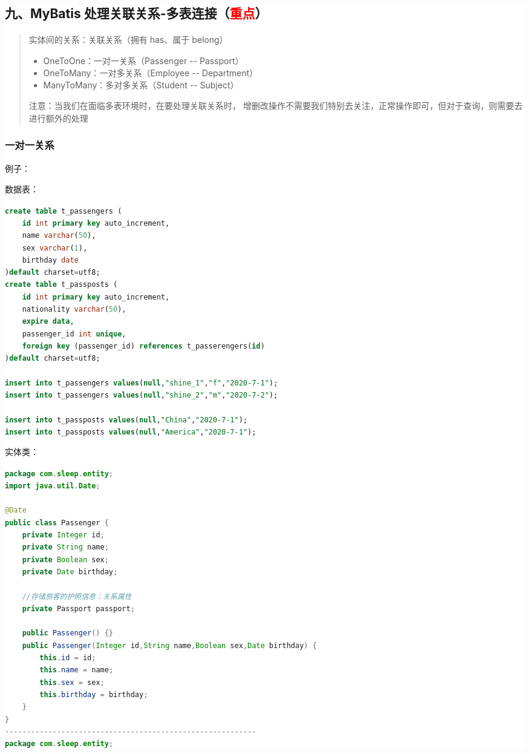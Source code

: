 ## 九、MyBatis 处理关联关系-多表连接（<font color="red">重点</font>）

> 实体间的关系：关联关系（拥有 has、属于 belong）
>
> - OneToOne：一对一关系（Passenger -- Passport）
> - OneToMany：一对多关系（Employee -- Department）
> - ManyToMany：多对多关系（Student -- Subject）
>
> 注意：当我们在面临多表环境时，在要处理关联关系时， 增删改操作不需要我们特别去关注，正常操作即可，但对于查询，则需要去进行额外的处理

### 一对一关系

例子：

数据表：

```sql
create table t_passengers (
	id int primary key auto_increment,
    name varchar(50),
    sex varchar(1),
    birthday date
)default charset=utf8;
create table t_passposts (
	id int primary key auto_increment,
    nationality varchar(50),
    expire data,
    passenger_id int unique,
    foreign key (passenger_id) references t_passerengers(id)
)default charset=utf8;

insert into t_passengers values(null,"shine_1","f","2020-7-1");
insert into t_passengers values(null,"shine_2","m","2020-7-2");

insert into t_passposts values(null,"China","2020-7-1");
insert into t_passposts values(null,"America","2020-7-1");
```

实体类：

```java
package com.sleep.entity;
import java.util.Date;

@Date
public class Passenger {
    private Integer id;
    private String name;
    private Boolean sex;
    private Date birthday;
    
    //存储旅客的护照信息：关系属性
    private Passport passport;
    
    public Passenger() {}
    public Passenger(Integer id,String name,Boolean sex,Date birthday) {
        this.id = id;
        this.name = name;
        this.sex = sex;
        this.birthday = birthday;
    }
}
----------------------------------------------------------
package com.sleep.entity;

```